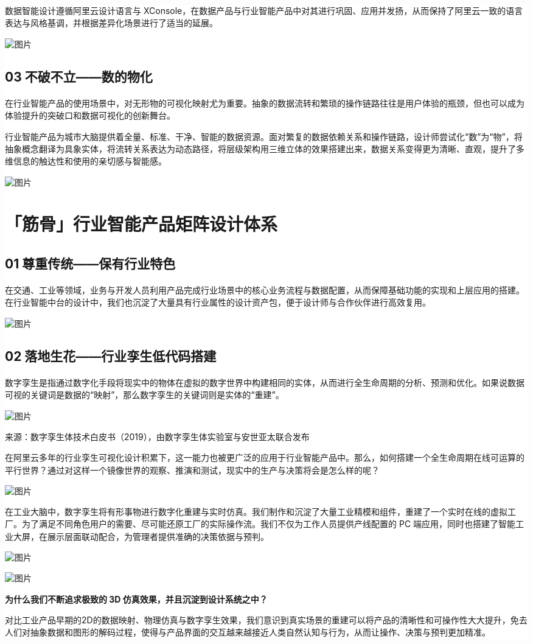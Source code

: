 数据智能设计遵循阿⾥云设计语⾔与 XConsole，在数据产品与⾏业智能产品中对其进⾏巩固、应⽤并发扬，从⽽保持了阿⾥云⼀致的语⾔表达与⻛格基调，并根据差异化场景进⾏了适当的延展。

![图片](https://mmbiz.qpic.cn/mmbiz_png/zibMInzWF01adicTAh5iaJ1Ldvts4kylUicSaYmLP5Zr9B2Kr5frpsxtojibPb7SB4yje8nZ3KDOptCrgiccViamgvXtQ/640?wx_fmt=png&tp=webp&wxfrom=5&wx_lazy=1&wx_co=1)

## 03 不破不⽴——数的物化

在⾏业智能产品的使⽤场景中，对⽆形物的可视化映射尤为重要。抽象的数据流转和繁琐的操作链路往往是⽤户体验的瓶颈，但也可以成为体验提升的突破⼝和数据可视化的创新舞台。



⾏业智能产品为城市⼤脑提供着全量、标准、⼲净、智能的数据资源。⾯对繁复的数据依赖关系和操作链路，设计师尝试化“数”为“物”，将抽象概念翻译为具象实体，将流转关系表达为动态路径，将层级架构⽤三维⽴体的效果搭建出来，数据关系变得更为清晰、直观，提升了多维信息的触达性和使⽤的亲切感与智能感。

![图片](https://mmbiz.qpic.cn/mmbiz_png/zibMInzWF01adicTAh5iaJ1Ldvts4kylUicS3wuRMSibgt7qaj7p6ELxPicSIK58YnHEkg7VOOYiaaLB5NfoVXW2BSL3w/640?wx_fmt=png&tp=webp&wxfrom=5&wx_lazy=1&wx_co=1)

# **「筋⻣」⾏业智能产品矩阵设计体系**

## 01  尊重传统——保有⾏业特⾊

在交通、⼯业等领域，业务与开发⼈员利⽤产品完成⾏业场景中的核⼼业务流程与数据配置，从⽽保障基础功能的实现和上层应⽤的搭建。在⾏业智能中台的设计中，我们也沉淀了⼤量具有⾏业属性的设计资产包，便于设计师与合作伙伴进⾏⾼效复⽤。

![图片](https://mmbiz.qpic.cn/mmbiz_png/zibMInzWF01adicTAh5iaJ1Ldvts4kylUicSDmj2Jfm7uwJkHbcYCEtI4mibzJq9II5vY0ZOPu2qEweqhry0jha82qQ/640?wx_fmt=png&tp=webp&wxfrom=5&wx_lazy=1&wx_co=1)



## 02  落地⽣花——⾏业孪⽣低代码搭建

数字孪⽣是指通过数字化⼿段将现实中的物体在虚拟的数字世界中构建相同的实体，从⽽进⾏全⽣命周期的分析、预测和优化。如果说数据可视的关键词是数据的“映射”，那么数字孪⽣的关键词则是实体的“重建”。

![图片](https://mmbiz.qpic.cn/mmbiz_png/zibMInzWF01adicTAh5iaJ1Ldvts4kylUicSwslR9ib9TmMgiat4E2PCjzEovnh3k7JpMUD07xFluH8M77n2QS7oXkgw/640?wx_fmt=png&tp=webp&wxfrom=5&wx_lazy=1&wx_co=1)

来源：数字孪⽣体技术⽩⽪书（2019），由数字孪⽣体实验室与安世亚太联合发布



在阿⾥云多年的⾏业孪⽣可视化设计积累下，这⼀能⼒也被更⼴泛的应⽤于⾏业智能产品中。那么，如何搭建⼀个全⽣命周期在线可运算的平⾏世界？通过对这样⼀个镜像世界的观察、推演和测试，现实中的⽣产与决策将会是怎么样的呢？

![图片](https://mmbiz.qpic.cn/mmbiz_gif/zibMInzWF01adicTAh5iaJ1Ldvts4kylUicSMxoLicicmkeomiaKicJGF8FV906PfX8vfraQxLVooGFD8HJfIqezzMs4Cg/640?wx_fmt=gif&tp=webp&wxfrom=5&wx_lazy=1)

在⼯业⼤脑中，数字孪⽣将有形事物进⾏数字化重建与实时仿真。我们制作和沉淀了⼤量⼯业精模和组件，重建了⼀个实时在线的虚拟⼯⼚。为了满⾜不同⻆⾊⽤户的需要、尽可能还原⼯⼚的实际操作流。我们不仅为⼯作⼈员提供产线配置的 PC 端应⽤，同时也搭建了智能⼯业⼤屏，在展示层⾯联动配合，为管理者提供准确的决策依据与预判。

![图片](https://mmbiz.qpic.cn/mmbiz_gif/zibMInzWF01adicTAh5iaJ1Ldvts4kylUicS5ia2AXEDqpgicXBOLt3hKHoSgyNTqPpfNoS7QA4PDDF1Y0gJwuhxB95A/640?wx_fmt=gif&tp=webp&wxfrom=5&wx_lazy=1)

![图片](https://mmbiz.qpic.cn/mmbiz_png/zibMInzWF01adicTAh5iaJ1Ldvts4kylUicSc55nGFPbgafGJZgfpaLFXSiaVB7ZwUomKGteFytoXxoeuU122LFmAmw/640?wx_fmt=png&tp=webp&wxfrom=5&wx_lazy=1&wx_co=1)

**为什么我们不断追求极致的 3D 仿真效果，并且沉淀到设计系统之中？**



对⽐⼯业产品早期的2D的数据映射、物理仿真与数字孪⽣效果，我们意识到真实场景的重建可以将产品的清晰性和可操作性⼤⼤提升，免去⼈们对抽象数据和图形的解码过程，使得与产品界⾯的交互越来越接近⼈类⾃然认知与⾏为，从⽽让操作、决策与预判更加精准。
